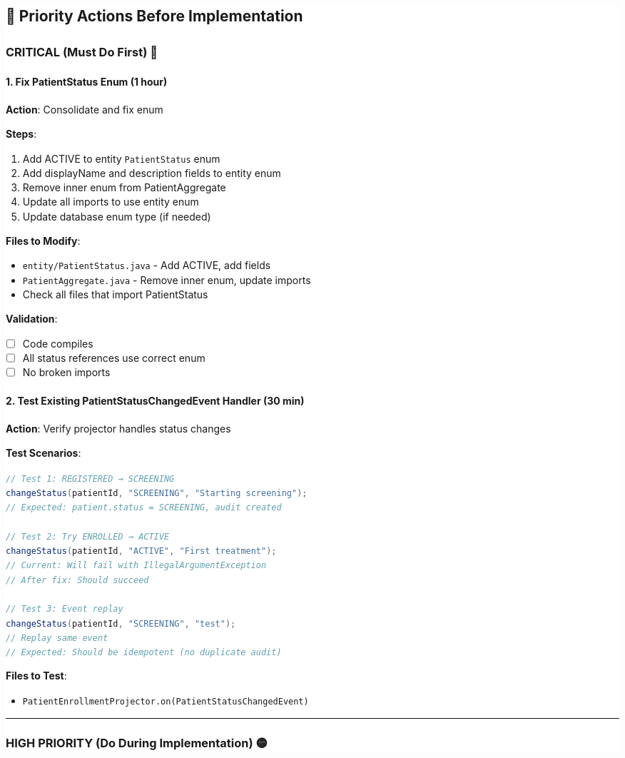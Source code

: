 
## 🎯 Priority Actions Before Implementation

### CRITICAL (Must Do First) 🔴

#### 1. Fix PatientStatus Enum (1 hour)
**Action**: Consolidate and fix enum

**Steps**:
1. Add ACTIVE to entity `PatientStatus` enum
2. Add displayName and description fields to entity enum
3. Remove inner enum from PatientAggregate
4. Update all imports to use entity enum
5. Update database enum type (if needed)

**Files to Modify**:
- `entity/PatientStatus.java` - Add ACTIVE, add fields
- `PatientAggregate.java` - Remove inner enum, update imports
- Check all files that import PatientStatus

**Validation**:
- [ ] Code compiles
- [ ] All status references use correct enum
- [ ] No broken imports

#### 2. Test Existing PatientStatusChangedEvent Handler (30 min)
**Action**: Verify projector handles status changes

**Test Scenarios**:
```java
// Test 1: REGISTERED → SCREENING
changeStatus(patientId, "SCREENING", "Starting screening");
// Expected: patient.status = SCREENING, audit created

// Test 2: Try ENROLLED → ACTIVE
changeStatus(patientId, "ACTIVE", "First treatment");
// Current: Will fail with IllegalArgumentException
// After fix: Should succeed

// Test 3: Event replay
changeStatus(patientId, "SCREENING", "test");
// Replay same event
// Expected: Should be idempotent (no duplicate audit)
```

**Files to Test**:
- `PatientEnrollmentProjector.on(PatientStatusChangedEvent)`

---

### HIGH PRIORITY (Do During Implementation) 🟡
